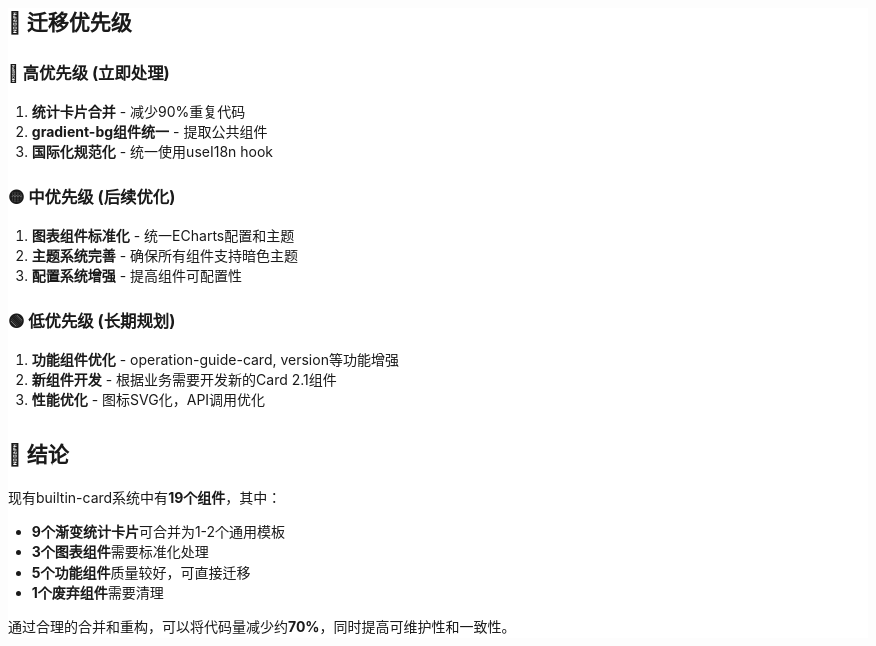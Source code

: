 ## 🚀 迁移优先级

### 🔴 高优先级 (立即处理)
1. **统计卡片合并** - 减少90%重复代码
2. **gradient-bg组件统一** - 提取公共组件
3. **国际化规范化** - 统一使用useI18n hook

### 🟡 中优先级 (后续优化)
1. **图表组件标准化** - 统一ECharts配置和主题
2. **主题系统完善** - 确保所有组件支持暗色主题
3. **配置系统增强** - 提高组件可配置性

### 🟢 低优先级 (长期规划)
1. **功能组件优化** - operation-guide-card, version等功能增强
2. **新组件开发** - 根据业务需要开发新的Card 2.1组件
3. **性能优化** - 图标SVG化，API调用优化

## 📝 结论

现有builtin-card系统中有**19个组件**，其中：
- **9个渐变统计卡片**可合并为1-2个通用模板
- **3个图表组件**需要标准化处理  
- **5个功能组件**质量较好，可直接迁移
- **1个废弃组件**需要清理

通过合理的合并和重构，可以将代码量减少约**70%**，同时提高可维护性和一致性。